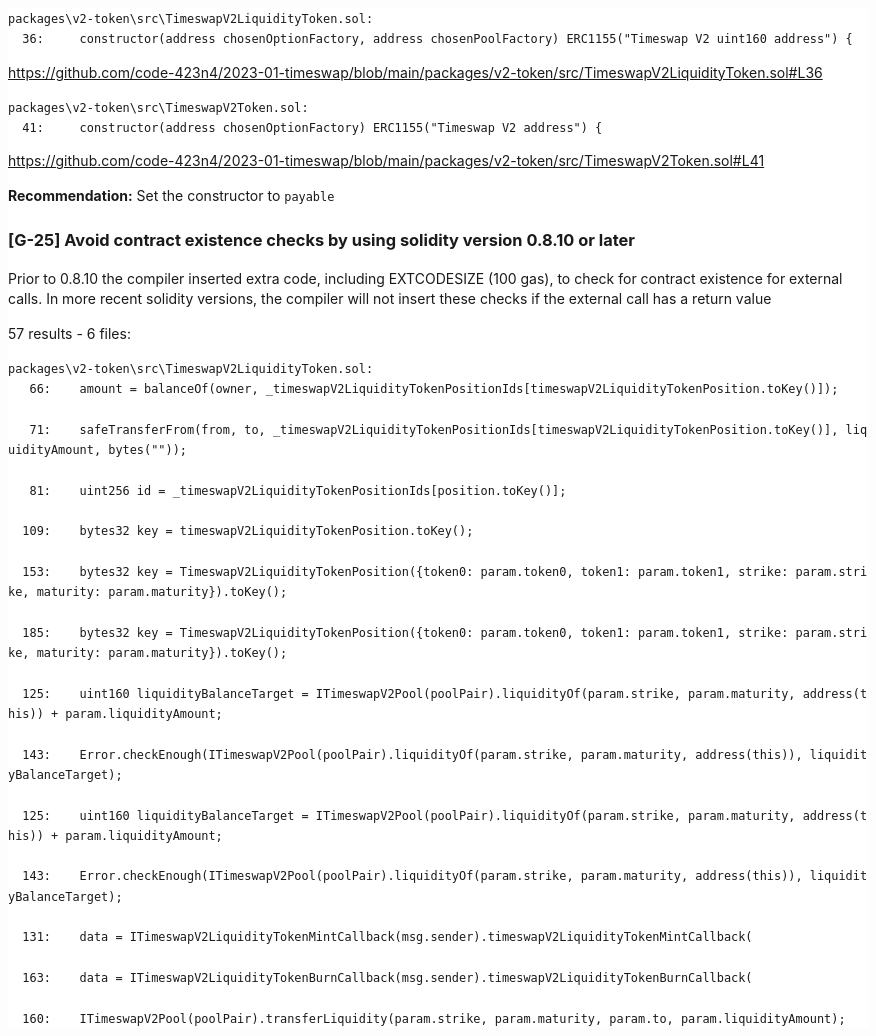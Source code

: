
```solidty
packages\v2-token\src\TimeswapV2LiquidityToken.sol:
  36:     constructor(address chosenOptionFactory, address chosenPoolFactory) ERC1155("Timeswap V2 uint160 address") {
```
https://github.com/code-423n4/2023-01-timeswap/blob/main/packages/v2-token/src/TimeswapV2LiquidityToken.sol#L36

```solidty
packages\v2-token\src\TimeswapV2Token.sol:
  41:     constructor(address chosenOptionFactory) ERC1155("Timeswap V2 address") {
```
https://github.com/code-423n4/2023-01-timeswap/blob/main/packages/v2-token/src/TimeswapV2Token.sol#L41



**Recommendation:**
Set the constructor to ```payable```


### [G-25] Avoid contract existence checks by using solidity version 0.8.10 or later

Prior to 0.8.10 the compiler inserted extra code, including EXTCODESIZE (100 gas), to check for contract existence for external calls. In more recent solidity versions, the compiler will not insert these checks if the external call has a return value

57 results - 6 files:
```solidity
packages\v2-token\src\TimeswapV2LiquidityToken.sol:
   66:    amount = balanceOf(owner, _timeswapV2LiquidityTokenPositionIds[timeswapV2LiquidityTokenPosition.toKey()]);

   71:    safeTransferFrom(from, to, _timeswapV2LiquidityTokenPositionIds[timeswapV2LiquidityTokenPosition.toKey()], liquidityAmount, bytes(""));

   81:    uint256 id = _timeswapV2LiquidityTokenPositionIds[position.toKey()];
 
  109:    bytes32 key = timeswapV2LiquidityTokenPosition.toKey();
  
  153:    bytes32 key = TimeswapV2LiquidityTokenPosition({token0: param.token0, token1: param.token1, strike: param.strike, maturity: param.maturity}).toKey();
 
  185:    bytes32 key = TimeswapV2LiquidityTokenPosition({token0: param.token0, token1: param.token1, strike: param.strike, maturity: param.maturity}).toKey();

  125:    uint160 liquidityBalanceTarget = ITimeswapV2Pool(poolPair).liquidityOf(param.strike, param.maturity, address(this)) + param.liquidityAmount;

  143:    Error.checkEnough(ITimeswapV2Pool(poolPair).liquidityOf(param.strike, param.maturity, address(this)), liquidityBalanceTarget);

  125:    uint160 liquidityBalanceTarget = ITimeswapV2Pool(poolPair).liquidityOf(param.strike, param.maturity, address(this)) + param.liquidityAmount;

  143:    Error.checkEnough(ITimeswapV2Pool(poolPair).liquidityOf(param.strike, param.maturity, address(this)), liquidityBalanceTarget);

  131:    data = ITimeswapV2LiquidityTokenMintCallback(msg.sender).timeswapV2LiquidityTokenMintCallback(

  163:    data = ITimeswapV2LiquidityTokenBurnCallback(msg.sender).timeswapV2LiquidityTokenBurnCallback(

  160:    ITimeswapV2Pool(poolPair).transferLiquidity(param.strike, param.maturity, param.to, param.liquidityAmount);
```